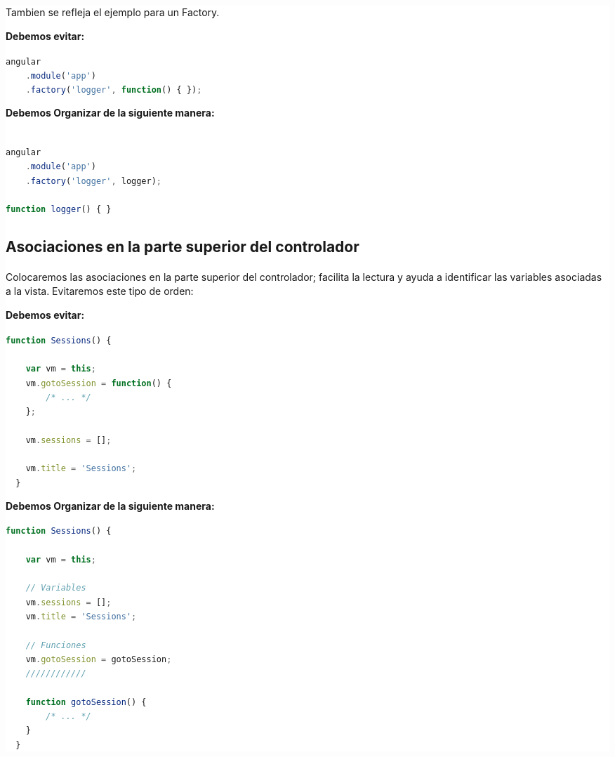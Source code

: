 Tambien se refleja el ejemplo para un Factory.

**Debemos evitar:**
```javascript
angular
    .module('app')
    .factory('logger', function() { });

```
**Debemos Organizar de la siguiente manera:**
```javascript

angular
    .module('app')
    .factory('logger', logger);

function logger() { }

```



## Asociaciones en la parte superior del controlador


Colocaremos las asociaciones en la parte superior del controlador; facilita la lectura y ayuda a identificar las variables asociadas a la vista.
Evitaremos este tipo de orden:


**Debemos evitar:**

```javascript
function Sessions() {

    var vm = this;
    vm.gotoSession = function() {
        /* ... */
    };

    vm.sessions = [];

    vm.title = 'Sessions';
  }

```

**Debemos Organizar de la siguiente manera:**

```javascript
function Sessions() {

    var vm = this;

    // Variables
    vm.sessions = [];
    vm.title = 'Sessions';

    // Funciones
    vm.gotoSession = gotoSession;
    ////////////

    function gotoSession() {
        /* ... */
    }
  }
```
